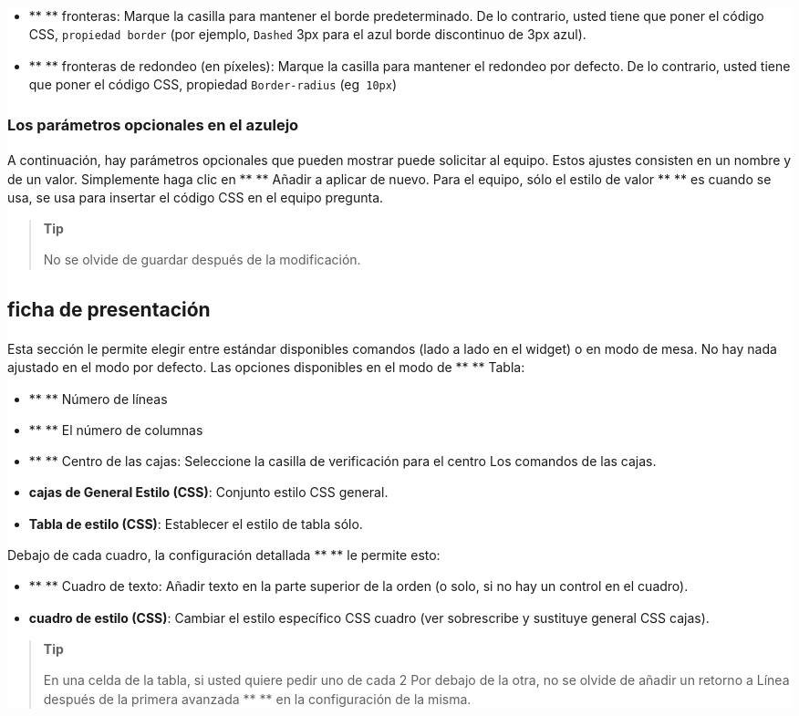 -   ** ** fronteras: Marque la casilla para mantener el borde predeterminado.
    De lo contrario, usted tiene que poner el código CSS, `propiedad border` (por ejemplo,
    `Dashed` 3px para el azul borde discontinuo de 3px azul).

-   ** ** fronteras de redondeo (en píxeles): Marque la casilla para mantener
    el redondeo por defecto. De lo contrario, usted tiene que poner el código CSS, propiedad
    `Border-radius` (eg` 10px`)

### Los parámetros opcionales en el azulejo

A continuación, hay parámetros opcionales que pueden mostrar
puede solicitar al equipo. Estos ajustes consisten en un nombre y
de un valor. Simplemente haga clic en ** ** Añadir a aplicar
de nuevo. Para el equipo, sólo el estilo de valor ** ** es
cuando se usa, se usa para insertar el código CSS en el equipo
pregunta.

> **Tip**
>
> No se olvide de guardar después de la modificación.

ficha de presentación
------------------

Esta sección le permite elegir entre estándar disponibles
comandos (lado a lado en el widget) o en modo de mesa. No hay
nada ajustado en el modo por defecto. Las opciones disponibles en el modo de
** ** Tabla:

-   ** ** Número de líneas

-   ** ** El número de columnas

-   ** ** Centro de las cajas: Seleccione la casilla de verificación para el centro
    Los comandos de las cajas.

-   **cajas de General Estilo (CSS)**: Conjunto estilo
    CSS general.

-   **Tabla de estilo (CSS)**: Establecer el estilo de
    tabla sólo.

Debajo de cada cuadro, la configuración detallada ** ** le permite
esto:

-   ** ** Cuadro de texto: Añadir texto en la parte superior de la orden (o
    solo, si no hay un control en el cuadro).

-   **cuadro de estilo (CSS)**: Cambiar el estilo específico CSS
    cuadro (ver sobrescribe y sustituye general CSS
    cajas).

> **Tip**
>
> En una celda de la tabla, si usted quiere pedir uno de cada 2
> Por debajo de la otra, no se olvide de añadir un retorno a
> Línea después de la primera avanzada ** ** en la configuración de la misma.
